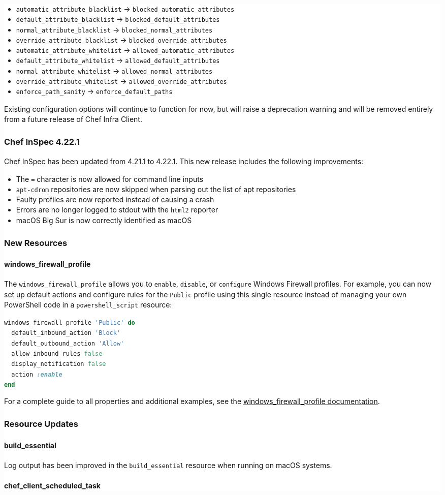- `automatic_attribute_blacklist` -> `blocked_automatic_attributes`
- `default_attribute_blacklist` -> `blocked_default_attributes`
- `normal_attribute_blacklist` -> `blocked_normal_attributes`
- `override_attribute_blacklist` -> `blocked_override_attributes`
- `automatic_attribute_whitelist` -> `allowed_automatic_attributes`
- `default_attribute_whitelist` -> `allowed_default_attributes`
- `normal_attribute_whitelist` -> ``allowed_normal_attributes``
- `override_attribute_whitelist` -> `allowed_override_attributes`
- `enforce_path_sanity` -> `enforce_default_paths`

Existing configuration options will continue to function for now, but will raise a deprecation warning and will be removed entirely from a future release of Chef Infra Client.

### Chef InSpec 4.22.1

Chef InSpec has been updated from 4.21.1 to 4.22.1. This new release includes the following improvements:

- The `=` character is now allowed for command line inputs
- `apt-cdrom` repositories are now skipped when parsing out the list of apt repositories
- Faulty profiles are now reported instead of causing a crash
- Errors are no longer logged to stdout with the `html2` reporter
- macOS Big Sur is now correctly identified as macOS

### New Resources

#### windows_firewall_profile

The `windows_firewall_profile` allows you to `enable`, `disable`, or `configure` Windows Firewall profiles. For example, you can now set up default actions and configure rules for the `Public` profile using this single resource instead of managing your own PowerShell code in a `powershell_script` resource:

```ruby
windows_firewall_profile 'Public' do
  default_inbound_action 'Block'
  default_outbound_action 'Allow'
  allow_inbound_rules false
  display_notification false
  action :enable
end
```

For a complete guide to all properties and additional examples, see the [windows_firewall_profile documentation](https://docs.chef.io/resources/windows_firewall_profile).

### Resource Updates

#### build_essential

Log output has been improved in the `build_essential` resource when running on macOS systems.

#### chef_client_scheduled_task
